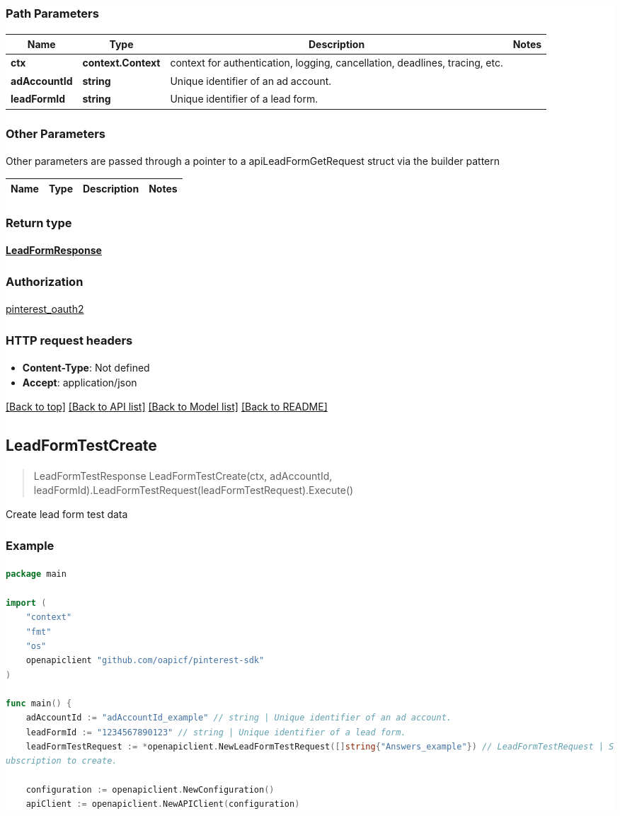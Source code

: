 ### Path Parameters


Name | Type | Description  | Notes
------------- | ------------- | ------------- | -------------
**ctx** | **context.Context** | context for authentication, logging, cancellation, deadlines, tracing, etc.
**adAccountId** | **string** | Unique identifier of an ad account. | 
**leadFormId** | **string** | Unique identifier of a lead form. | 

### Other Parameters

Other parameters are passed through a pointer to a apiLeadFormGetRequest struct via the builder pattern


Name | Type | Description  | Notes
------------- | ------------- | ------------- | -------------



### Return type

[**LeadFormResponse**](LeadFormResponse.md)

### Authorization

[pinterest_oauth2](../README.md#pinterest_oauth2)

### HTTP request headers

- **Content-Type**: Not defined
- **Accept**: application/json

[[Back to top]](#) [[Back to API list]](../README.md#documentation-for-api-endpoints)
[[Back to Model list]](../README.md#documentation-for-models)
[[Back to README]](../README.md)


## LeadFormTestCreate

> LeadFormTestResponse LeadFormTestCreate(ctx, adAccountId, leadFormId).LeadFormTestRequest(leadFormTestRequest).Execute()

Create lead form test data



### Example

```go
package main

import (
	"context"
	"fmt"
	"os"
	openapiclient "github.com/oapicf/pinterest-sdk"
)

func main() {
	adAccountId := "adAccountId_example" // string | Unique identifier of an ad account.
	leadFormId := "1234567890123" // string | Unique identifier of a lead form.
	leadFormTestRequest := *openapiclient.NewLeadFormTestRequest([]string{"Answers_example"}) // LeadFormTestRequest | Subscription to create.

	configuration := openapiclient.NewConfiguration()
	apiClient := openapiclient.NewAPIClient(configuration)
```